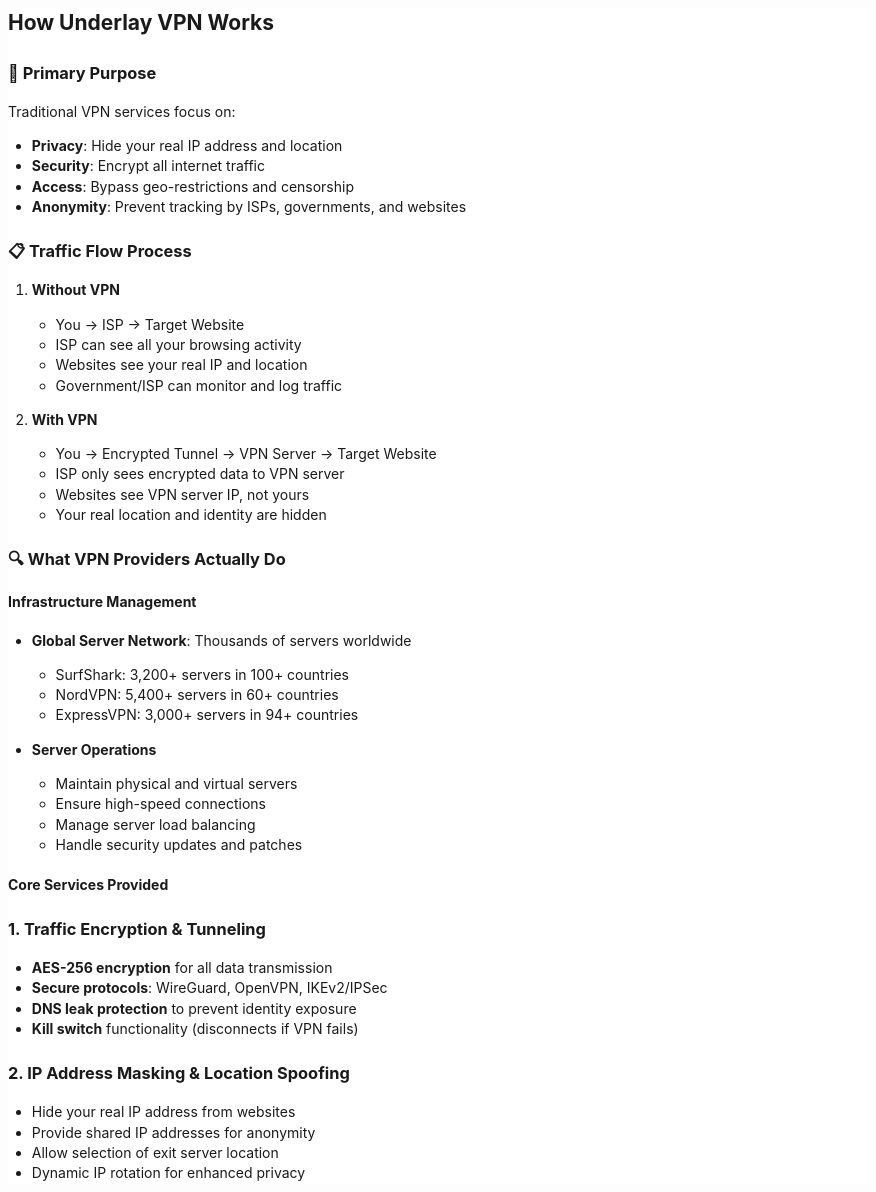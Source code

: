 ## How Underlay VPN Works

### 🎯 **Primary Purpose**
Traditional VPN services focus on:
- **Privacy**: Hide your real IP address and location
- **Security**: Encrypt all internet traffic  
- **Access**: Bypass geo-restrictions and censorship
- **Anonymity**: Prevent tracking by ISPs, governments, and websites

### 📋 **Traffic Flow Process**

1. **Without VPN**
   - You → ISP → Target Website
   - ISP can see all your browsing activity
   - Websites see your real IP and location
   - Government/ISP can monitor and log traffic

2. **With VPN**
   - You → Encrypted Tunnel → VPN Server → Target Website
   - ISP only sees encrypted data to VPN server
   - Websites see VPN server IP, not yours
   - Your real location and identity are hidden

### 🔍 **What VPN Providers Actually Do**

#### **Infrastructure Management**
- **Global Server Network**: Thousands of servers worldwide
  - SurfShark: 3,200+ servers in 100+ countries
  - NordVPN: 5,400+ servers in 60+ countries
  - ExpressVPN: 3,000+ servers in 94+ countries

- **Server Operations**
  - Maintain physical and virtual servers
  - Ensure high-speed connections
  - Manage server load balancing
  - Handle security updates and patches

#### **Core Services Provided**

### 1. **Traffic Encryption & Tunneling**
- **AES-256 encryption** for all data transmission
- **Secure protocols**: WireGuard, OpenVPN, IKEv2/IPSec
- **DNS leak protection** to prevent identity exposure
- **Kill switch** functionality (disconnects if VPN fails)

### 2. **IP Address Masking & Location Spoofing**
- Hide your real IP address from websites
- Provide shared IP addresses for anonymity
- Allow selection of exit server location
- Dynamic IP rotation for enhanced privacy
